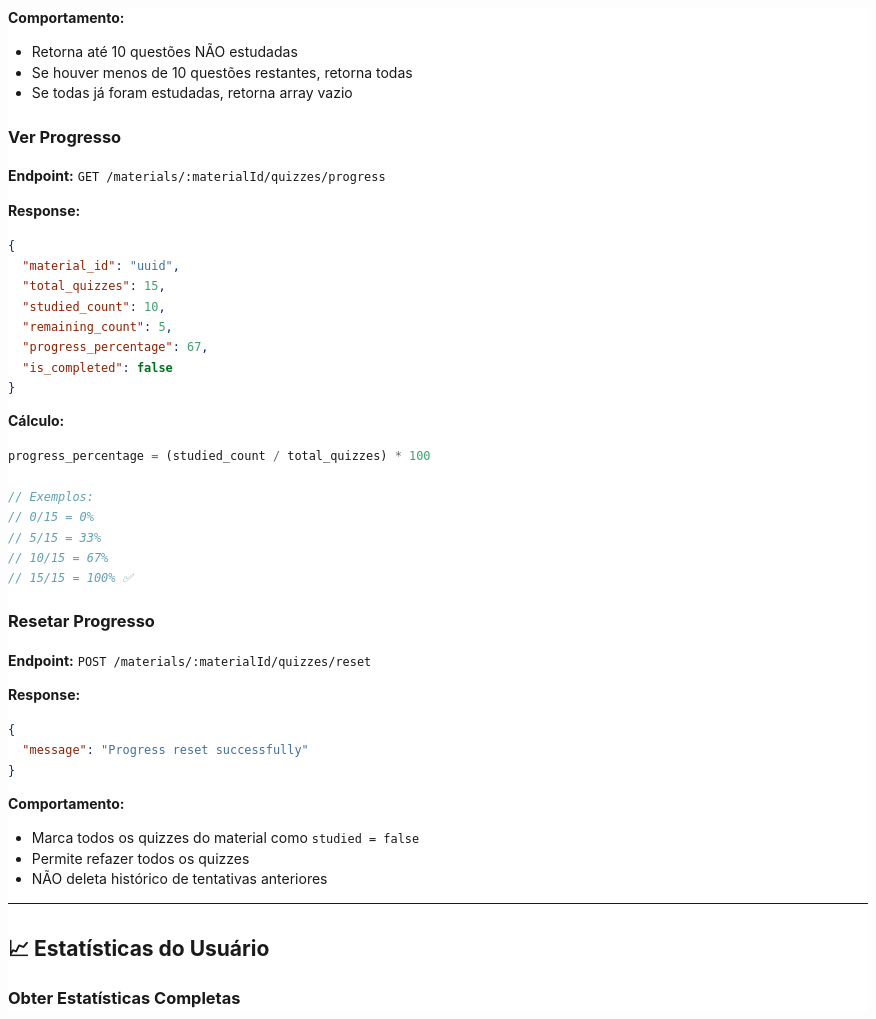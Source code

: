 **Comportamento:**
- Retorna até 10 questões NÃO estudadas
- Se houver menos de 10 questões restantes, retorna todas
- Se todas já foram estudadas, retorna array vazio

### Ver Progresso

**Endpoint:** `GET /materials/:materialId/quizzes/progress`

**Response:**
```json
{
  "material_id": "uuid",
  "total_quizzes": 15,
  "studied_count": 10,
  "remaining_count": 5,
  "progress_percentage": 67,
  "is_completed": false
}
```

**Cálculo:**
```typescript
progress_percentage = (studied_count / total_quizzes) * 100

// Exemplos:
// 0/15 = 0%
// 5/15 = 33%
// 10/15 = 67%
// 15/15 = 100% ✅
```

### Resetar Progresso

**Endpoint:** `POST /materials/:materialId/quizzes/reset`

**Response:**
```json
{
  "message": "Progress reset successfully"
}
```

**Comportamento:**
- Marca todos os quizzes do material como `studied = false`
- Permite refazer todos os quizzes
- NÃO deleta histórico de tentativas anteriores

---

## 📈 Estatísticas do Usuário

### Obter Estatísticas Completas
